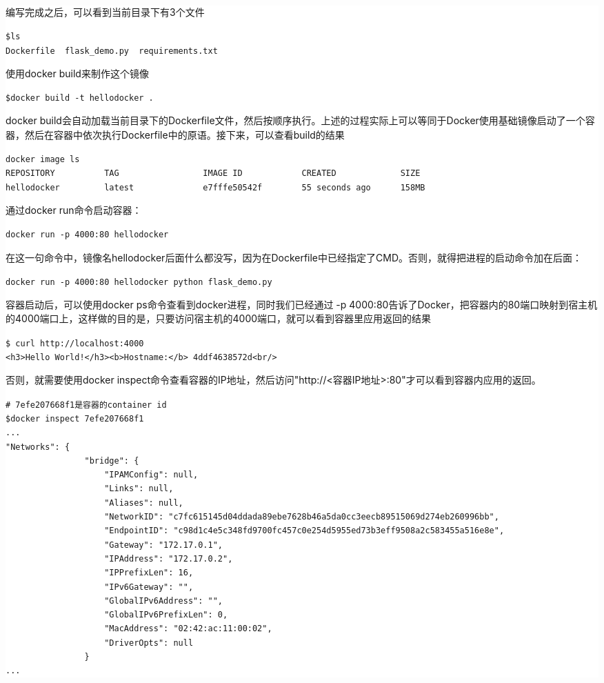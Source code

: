 编写完成之后，可以看到当前目录下有3个文件

```
$ls
Dockerfile  flask_demo.py  requirements.txt
```

使用docker build来制作这个镜像

```
$docker build -t hellodocker .
```

docker build会自动加载当前目录下的Dockerfile文件，然后按顺序执行。上述的过程实际上可以等同于Docker使用基础镜像启动了一个容器，然后在容器中依次执行Dockerfile中的原语。接下来，可以查看build的结果

```
docker image ls
REPOSITORY          TAG                 IMAGE ID            CREATED             SIZE
hellodocker         latest              e7fffe50542f        55 seconds ago      158MB
```

通过docker run命令启动容器：

```
docker run -p 4000:80 hellodocker
```

在这一句命令中，镜像名hellodocker后面什么都没写，因为在Dockerfile中已经指定了CMD。否则，就得把进程的启动命令加在后面：

```
docker run -p 4000:80 hellodocker python flask_demo.py
```

容器启动后，可以使用docker ps命令查看到docker进程，同时我们已经通过 -p 4000:80告诉了Docker，把容器内的80端口映射到宿主机的4000端口上，这样做的目的是，只要访问宿主机的4000端口，就可以看到容器里应用返回的结果

```
$ curl http://localhost:4000
<h3>Hello World!</h3><b>Hostname:</b> 4ddf4638572d<br/>
```

否则，就需要使用docker inspect命令查看容器的IP地址，然后访问"http://<容器IP地址>:80"才可以看到容器内应用的返回。

```
# 7efe207668f1是容器的container id
$docker inspect 7efe207668f1
...
"Networks": {
                "bridge": {
                    "IPAMConfig": null,
                    "Links": null,
                    "Aliases": null,
                    "NetworkID": "c7fc615145d04ddada89ebe7628b46a5da0cc3eecb89515069d274eb260996bb",
                    "EndpointID": "c98d1c4e5c348fd9700fc457c0e254d5955ed73b3eff9508a2c583455a516e8e",
                    "Gateway": "172.17.0.1",
                    "IPAddress": "172.17.0.2",
                    "IPPrefixLen": 16,
                    "IPv6Gateway": "",
                    "GlobalIPv6Address": "",
                    "GlobalIPv6PrefixLen": 0,
                    "MacAddress": "02:42:ac:11:00:02",
                    "DriverOpts": null
                }
...
```
